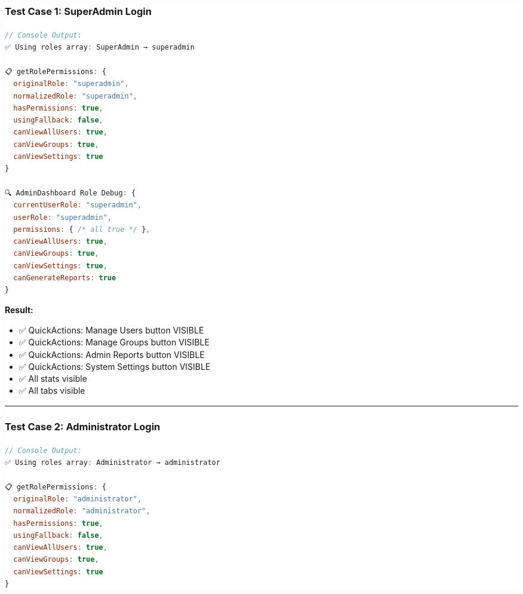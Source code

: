 ### **Test Case 1: SuperAdmin Login**
```javascript
// Console Output:
✅ Using roles array: SuperAdmin → superadmin

📋 getRolePermissions: {
  originalRole: "superadmin",
  normalizedRole: "superadmin",
  hasPermissions: true,
  usingFallback: false,
  canViewAllUsers: true,
  canViewGroups: true,
  canViewSettings: true
}

🔍 AdminDashboard Role Debug: {
  currentUserRole: "superadmin",
  userRole: "superadmin",
  permissions: { /* all true */ },
  canViewAllUsers: true,
  canViewGroups: true,
  canViewSettings: true,
  canGenerateReports: true
}
```

**Result:**
- ✅ QuickActions: Manage Users button VISIBLE
- ✅ QuickActions: Manage Groups button VISIBLE
- ✅ QuickActions: Admin Reports button VISIBLE
- ✅ QuickActions: System Settings button VISIBLE
- ✅ All stats visible
- ✅ All tabs visible

---

### **Test Case 2: Administrator Login**
```javascript
// Console Output:
✅ Using roles array: Administrator → administrator

📋 getRolePermissions: {
  originalRole: "administrator",
  normalizedRole: "administrator",
  hasPermissions: true,
  usingFallback: false,
  canViewAllUsers: true,
  canViewGroups: true,
  canViewSettings: true
}
```
